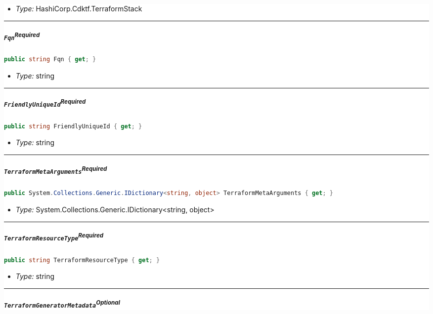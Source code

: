 - *Type:* HashiCorp.Cdktf.TerraformStack

---

##### `Fqn`<sup>Required</sup> <a name="Fqn" id="@cdktf/provider-boundary.credentialUsernamePasswordDomain.CredentialUsernamePasswordDomain.property.fqn"></a>

```csharp
public string Fqn { get; }
```

- *Type:* string

---

##### `FriendlyUniqueId`<sup>Required</sup> <a name="FriendlyUniqueId" id="@cdktf/provider-boundary.credentialUsernamePasswordDomain.CredentialUsernamePasswordDomain.property.friendlyUniqueId"></a>

```csharp
public string FriendlyUniqueId { get; }
```

- *Type:* string

---

##### `TerraformMetaArguments`<sup>Required</sup> <a name="TerraformMetaArguments" id="@cdktf/provider-boundary.credentialUsernamePasswordDomain.CredentialUsernamePasswordDomain.property.terraformMetaArguments"></a>

```csharp
public System.Collections.Generic.IDictionary<string, object> TerraformMetaArguments { get; }
```

- *Type:* System.Collections.Generic.IDictionary<string, object>

---

##### `TerraformResourceType`<sup>Required</sup> <a name="TerraformResourceType" id="@cdktf/provider-boundary.credentialUsernamePasswordDomain.CredentialUsernamePasswordDomain.property.terraformResourceType"></a>

```csharp
public string TerraformResourceType { get; }
```

- *Type:* string

---

##### `TerraformGeneratorMetadata`<sup>Optional</sup> <a name="TerraformGeneratorMetadata" id="@cdktf/provider-boundary.credentialUsernamePasswordDomain.CredentialUsernamePasswordDomain.property.terraformGeneratorMetadata"></a>
